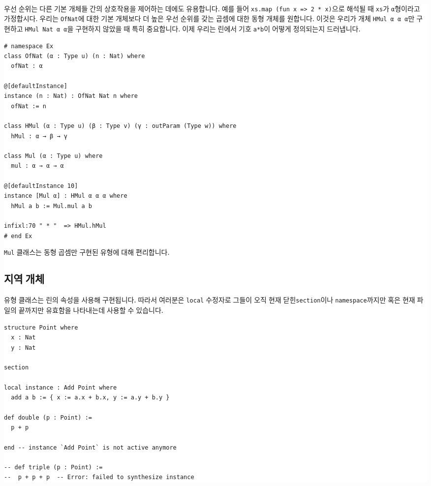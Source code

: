 ```lean
```
우선 순위는 다른 기본 개체들 간의 상호작용을 제어하는 데에도 유용합니다.
예를 들어 `xs.map (fun x => 2 * x)`으로 해석될 때 `xs`가 `α`형이라고 가정합시다. 우리는 `OfNat`에 대한 기본 개체보다 더 높은 우선 순위를 갖는 곱셈에 대한 동형 개체를 원합니다. 이것은 우리가 개체 `HMul α α α`만 구현하고 `HMul Nat α α`을 구현하지 않았을 때 특히 중요합니다.
이제 우리는 린에서 기호 `a*b`이 어떻게 정의되는지 드러냅니다.
```lean
# namespace Ex
class OfNat (α : Type u) (n : Nat) where
  ofNat : α

@[defaultInstance]
instance (n : Nat) : OfNat Nat n where
  ofNat := n

class HMul (α : Type u) (β : Type v) (γ : outParam (Type w)) where
  hMul : α → β → γ

class Mul (α : Type u) where
  mul : α → α → α

@[defaultInstance 10]
instance [Mul α] : HMul α α α where
  hMul a b := Mul.mul a b

infixl:70 " * "  => HMul.hMul
# end Ex
```
`Mul` 클래스는 동형 곱셈만 구현된 유형에 대해 편리합니다.

## 지역 개체

유형 클래스는 린의 속성을 사용해 구현됩니다. 따라서 여러분은 `local` 수정자로 그들이 오직 현재 닫힌``section``이나 ``namespace``까지만 혹은 현재 파일의 끝까지만 유효함을 나타내는데 사용할 수 있습니다.

```lean
structure Point where
  x : Nat
  y : Nat

section

local instance : Add Point where
  add a b := { x := a.x + b.x, y := a.y + b.y }

def double (p : Point) :=
  p + p

end -- instance `Add Point` is not active anymore

-- def triple (p : Point) :=
--  p + p + p  -- Error: failed to synthesize instance
```

